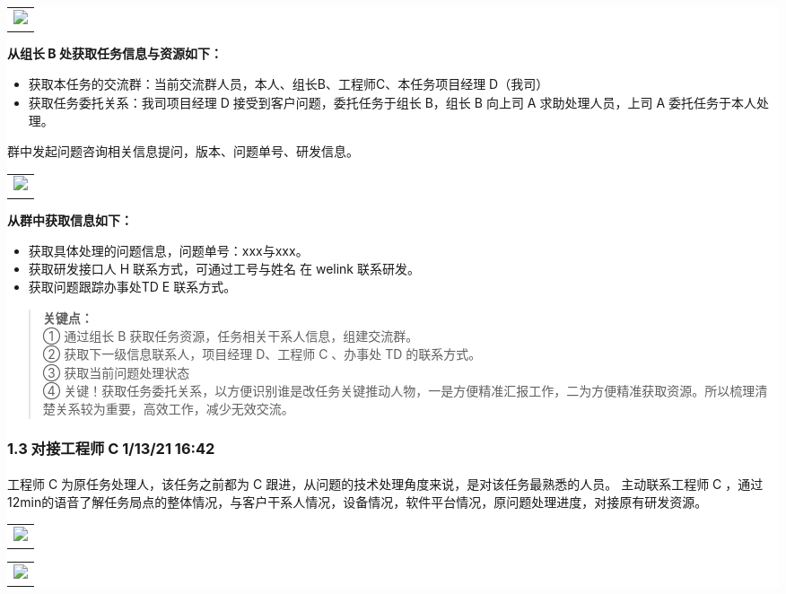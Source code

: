 <table>
    <tr>
        <td><center>
        <img src="https://cdn.jsdelivr.net/gh/whlshdw/mghstngsrvc@main/2021/article001/04.jpg" />
        </center>
</td> 
    <tr>
</table>

**从组长 B 处获取任务信息与资源如下：**

- 获取本任务的交流群：当前交流群人员，本人、组长B、工程师C、本任务项目经理 D（我司）
- 获取任务委托关系：我司项目经理 D 接受到客户问题，委托任务于组长 B，组长 B 向上司 A 求助处理人员，上司 A 委托任务于本人处理。

群中发起问题咨询相关信息提问，版本、问题单号、研发信息。

<table>
    <tr>
        <td><center>
        <img src="https://cdn.jsdelivr.net/gh/whlshdw/mghstngsrvc@main/2021/article001/05.jpg" />
        </center>
</td> 
    <tr>
</table>


**从群中获取信息如下：**

- 获取具体处理的问题信息，问题单号：xxx与xxx。
- 获取研发接口人 H 联系方式，可通过工号与姓名 在 welink 联系研发。
- 获取问题跟踪办事处TD E 联系方式。



>**关键点：**<br>
>① 通过组长 B 获取任务资源，任务相关干系人信息，组建交流群。<br>
>② 获取下一级信息联系人，项目经理 D、工程师 C 、办事处 TD 的联系方式。<br>
>③ 获取当前问题处理状态<br>
>④ 关键！获取任务委托关系，以方便识别谁是改任务关键推动人物，一是方便精准汇报工作，二为方便精准获取资源。所以梳理清楚关系较为重要，高效工作，减少无效交流。

###  1.3 对接工程师 C 1/13/21 16:42

工程师 C 为原任务处理人，该任务之前都为 C 跟进，从问题的技术处理角度来说，是对该任务最熟悉的人员。
主动联系工程师 C ，通过12min的语音了解任务局点的整体情况，与客户干系人情况，设备情况，软件平台情况，原问题处理进度，对接原有研发资源。

<table>
    <tr>
        <td><center>
        <img src="https://cdn.jsdelivr.net/gh/whlshdw/mghstngsrvc@main/2021/article001/009.jpg" />
        </center>
</td> 
    <tr>
</table>

<table>
    <tr>
        <td><center>
        <img src="https://cdn.jsdelivr.net/gh/whlshdw/mghstngsrvc@main/2021/article001/08.jpg" />
        </center>
</td> 
    <tr>
</table>

